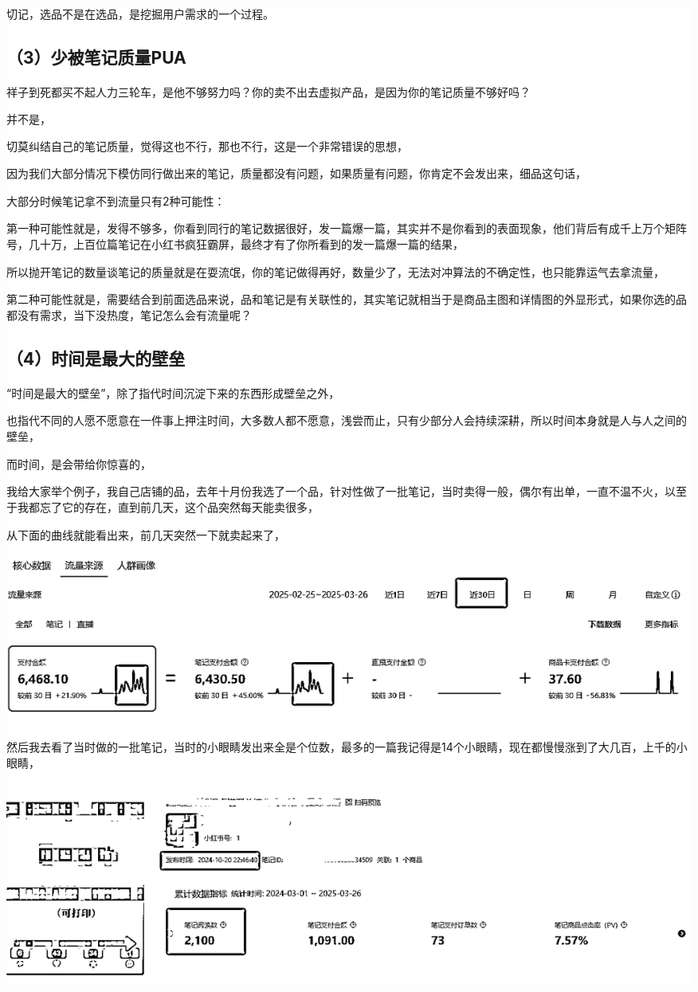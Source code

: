 切记，选品不是在选品，是挖掘用户需求的一个过程。

## （3）少被笔记质量PUA

祥子到死都买不起人力三轮车，是他不够努力吗？你的卖不出去虚拟产品，是因为你的笔记质量不够好吗？

并不是，

切莫纠结自己的笔记质量，觉得这也不行，那也不行，这是一个非常错误的思想，

因为我们大部分情况下模仿同行做出来的笔记，质量都没有问题，如果质量有问题，你肯定不会发出来，细品这句话，

大部分时候笔记拿不到流量只有2种可能性：

第一种可能性就是，发得不够多，你看到同行的笔记数据很好，发一篇爆一篇，其实并不是你看到的表面现象，他们背后有成千上万个矩阵号，几十万，上百位篇笔记在小红书疯狂霸屏，最终才有了你所看到的发一篇爆一篇的结果，

所以抛开笔记的数量谈笔记的质量就是在耍流氓，你的笔记做得再好，数量少了，无法对冲算法的不确定性，也只能靠运气去拿流量，

第二种可能性就是，需要结合到前面选品来说，品和笔记是有关联性的，其实笔记就相当于是商品主图和详情图的外显形式，如果你选的品都没有需求，当下没热度，笔记怎么会有流量呢？

## （4）时间是最大的壁垒

“时间是最大的壁垒”，除了指代时间沉淀下来的东西形成壁垒之外，

也指代不同的人愿不愿意在一件事上押注时间，大多数人都不愿意，浅尝而止，只有少部分人会持续深耕，所以时间本身就是人与人之间的壁垒，

而时间，是会带给你惊喜的，

我给大家举个例子，我自己店铺的品，去年十月份我选了一个品，针对性做了一批笔记，当时卖得一般，偶尔有出单，一直不温不火，以至于我都忘了它的存在，直到前几天，这个品突然每天能卖很多，

从下面的曲线就能看出来，前几天突然一下就卖起来了，

![](img/11ca67e881b9505614f601fe055a91d9.png)

然后我去看了当时做的一批笔记，当时的小眼睛发出来全是个位数，最多的一篇我记得是14个小眼睛，现在都慢慢涨到了大几百，上千的小眼睛，

![](img/d7d1466078b475a7d83a1e83f7569b55.png)
